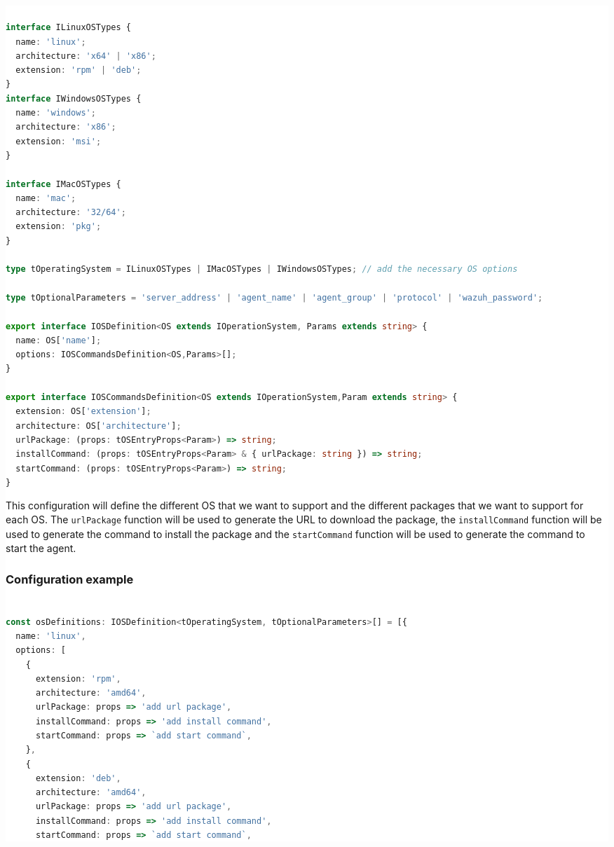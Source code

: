 ```ts

interface ILinuxOSTypes {
  name: 'linux';
  architecture: 'x64' | 'x86';
  extension: 'rpm' | 'deb';
}
interface IWindowsOSTypes {
  name: 'windows';
  architecture: 'x86';
  extension: 'msi';
}

interface IMacOSTypes {
  name: 'mac';
  architecture: '32/64';
  extension: 'pkg';
}

type tOperatingSystem = ILinuxOSTypes | IMacOSTypes | IWindowsOSTypes; // add the necessary OS options 

type tOptionalParameters = 'server_address' | 'agent_name' | 'agent_group' | 'protocol' | 'wazuh_password';

export interface IOSDefinition<OS extends IOperationSystem, Params extends string> {
  name: OS['name'];
  options: IOSCommandsDefinition<OS,Params>[];
}

export interface IOSCommandsDefinition<OS extends IOperationSystem,Param extends string> {
  extension: OS['extension'];
  architecture: OS['architecture'];
  urlPackage: (props: tOSEntryProps<Param>) => string;
  installCommand: (props: tOSEntryProps<Param> & { urlPackage: string }) => string;
  startCommand: (props: tOSEntryProps<Param>) => string;
}

```

This configuration will define the different OS that we want to support and the different packages that we want to support for each OS. The `urlPackage` function will be used to generate the URL to download the package, the `installCommand` function will be used to generate the command to install the package and the `startCommand` function will be used to generate the command to start the agent.

### Configuration example

```ts

const osDefinitions: IOSDefinition<tOperatingSystem, tOptionalParameters>[] = [{
  name: 'linux',
  options: [
    {
      extension: 'rpm',
      architecture: 'amd64',
      urlPackage: props => 'add url package',
      installCommand: props => 'add install command',
      startCommand: props => `add start command`,
    },
    {
      extension: 'deb',
      architecture: 'amd64',
      urlPackage: props => 'add url package',
      installCommand: props => 'add install command',
      startCommand: props => `add start command`,
```

  [key in T]: IOptionsParamConfig<T>;
  [key in tOptionalParamsName]: {